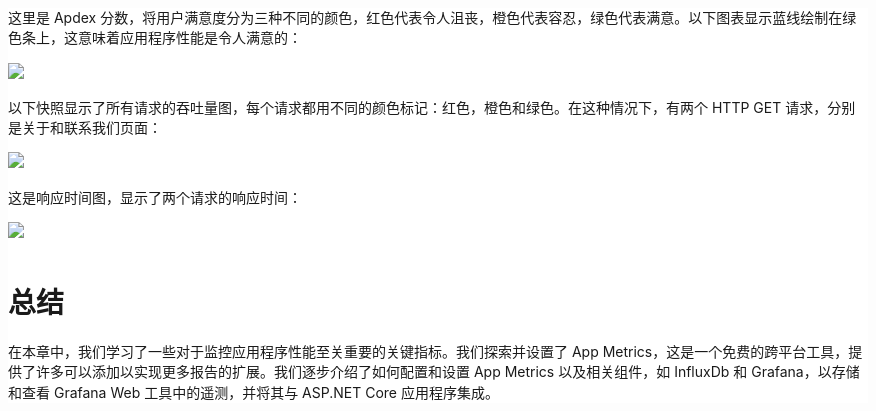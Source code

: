 这里是 Apdex 分数，将用户满意度分为三种不同的颜色，红色代表令人沮丧，橙色代表容忍，绿色代表满意。以下图表显示蓝线绘制在绿色条上，这意味着应用程序性能是令人满意的：

![](https://github.com/OpenDocCN/freelearn-csharp-zh/raw/master/docs/cs7-dncore2-hiperf/img/00120.jpeg)

以下快照显示了所有请求的吞吐量图，每个请求都用不同的颜色标记：红色，橙色和绿色。在这种情况下，有两个 HTTP GET 请求，分别是关于和联系我们页面：

![](https://github.com/OpenDocCN/freelearn-csharp-zh/raw/master/docs/cs7-dncore2-hiperf/img/00121.jpeg)

这是响应时间图，显示了两个请求的响应时间：

![](https://github.com/OpenDocCN/freelearn-csharp-zh/raw/master/docs/cs7-dncore2-hiperf/img/00122.jpeg)

# 总结

在本章中，我们学习了一些对于监控应用程序性能至关重要的关键指标。我们探索并设置了 App Metrics，这是一个免费的跨平台工具，提供了许多可以添加以实现更多报告的扩展。我们逐步介绍了如何配置和设置 App Metrics 以及相关组件，如 InfluxDb 和 Grafana，以存储和查看 Grafana Web 工具中的遥测，并将其与 ASP.NET Core 应用程序集成。
